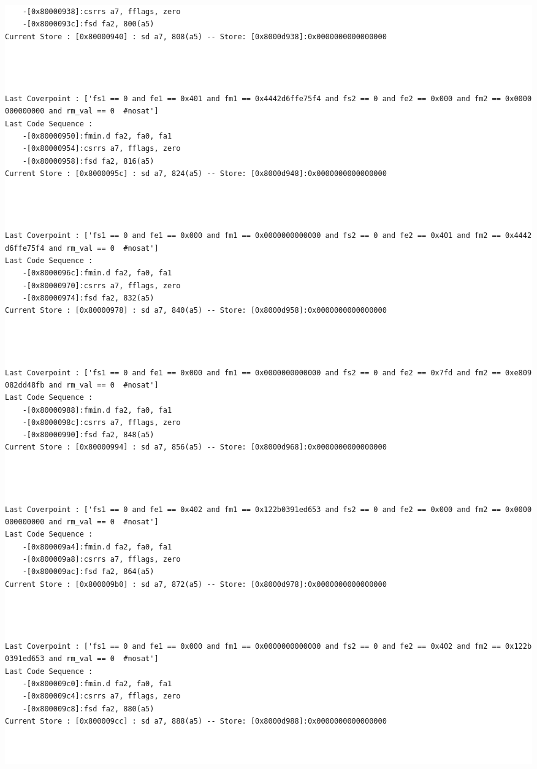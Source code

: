 ```
	-[0x80000938]:csrrs a7, fflags, zero
	-[0x8000093c]:fsd fa2, 800(a5)
Current Store : [0x80000940] : sd a7, 808(a5) -- Store: [0x8000d938]:0x0000000000000000




Last Coverpoint : ['fs1 == 0 and fe1 == 0x401 and fm1 == 0x4442d6ffe75f4 and fs2 == 0 and fe2 == 0x000 and fm2 == 0x0000000000000 and rm_val == 0  #nosat']
Last Code Sequence : 
	-[0x80000950]:fmin.d fa2, fa0, fa1
	-[0x80000954]:csrrs a7, fflags, zero
	-[0x80000958]:fsd fa2, 816(a5)
Current Store : [0x8000095c] : sd a7, 824(a5) -- Store: [0x8000d948]:0x0000000000000000




Last Coverpoint : ['fs1 == 0 and fe1 == 0x000 and fm1 == 0x0000000000000 and fs2 == 0 and fe2 == 0x401 and fm2 == 0x4442d6ffe75f4 and rm_val == 0  #nosat']
Last Code Sequence : 
	-[0x8000096c]:fmin.d fa2, fa0, fa1
	-[0x80000970]:csrrs a7, fflags, zero
	-[0x80000974]:fsd fa2, 832(a5)
Current Store : [0x80000978] : sd a7, 840(a5) -- Store: [0x8000d958]:0x0000000000000000




Last Coverpoint : ['fs1 == 0 and fe1 == 0x000 and fm1 == 0x0000000000000 and fs2 == 0 and fe2 == 0x7fd and fm2 == 0xe809082dd48fb and rm_val == 0  #nosat']
Last Code Sequence : 
	-[0x80000988]:fmin.d fa2, fa0, fa1
	-[0x8000098c]:csrrs a7, fflags, zero
	-[0x80000990]:fsd fa2, 848(a5)
Current Store : [0x80000994] : sd a7, 856(a5) -- Store: [0x8000d968]:0x0000000000000000




Last Coverpoint : ['fs1 == 0 and fe1 == 0x402 and fm1 == 0x122b0391ed653 and fs2 == 0 and fe2 == 0x000 and fm2 == 0x0000000000000 and rm_val == 0  #nosat']
Last Code Sequence : 
	-[0x800009a4]:fmin.d fa2, fa0, fa1
	-[0x800009a8]:csrrs a7, fflags, zero
	-[0x800009ac]:fsd fa2, 864(a5)
Current Store : [0x800009b0] : sd a7, 872(a5) -- Store: [0x8000d978]:0x0000000000000000




Last Coverpoint : ['fs1 == 0 and fe1 == 0x000 and fm1 == 0x0000000000000 and fs2 == 0 and fe2 == 0x402 and fm2 == 0x122b0391ed653 and rm_val == 0  #nosat']
Last Code Sequence : 
	-[0x800009c0]:fmin.d fa2, fa0, fa1
	-[0x800009c4]:csrrs a7, fflags, zero
	-[0x800009c8]:fsd fa2, 880(a5)
Current Store : [0x800009cc] : sd a7, 888(a5) -- Store: [0x8000d988]:0x0000000000000000




```